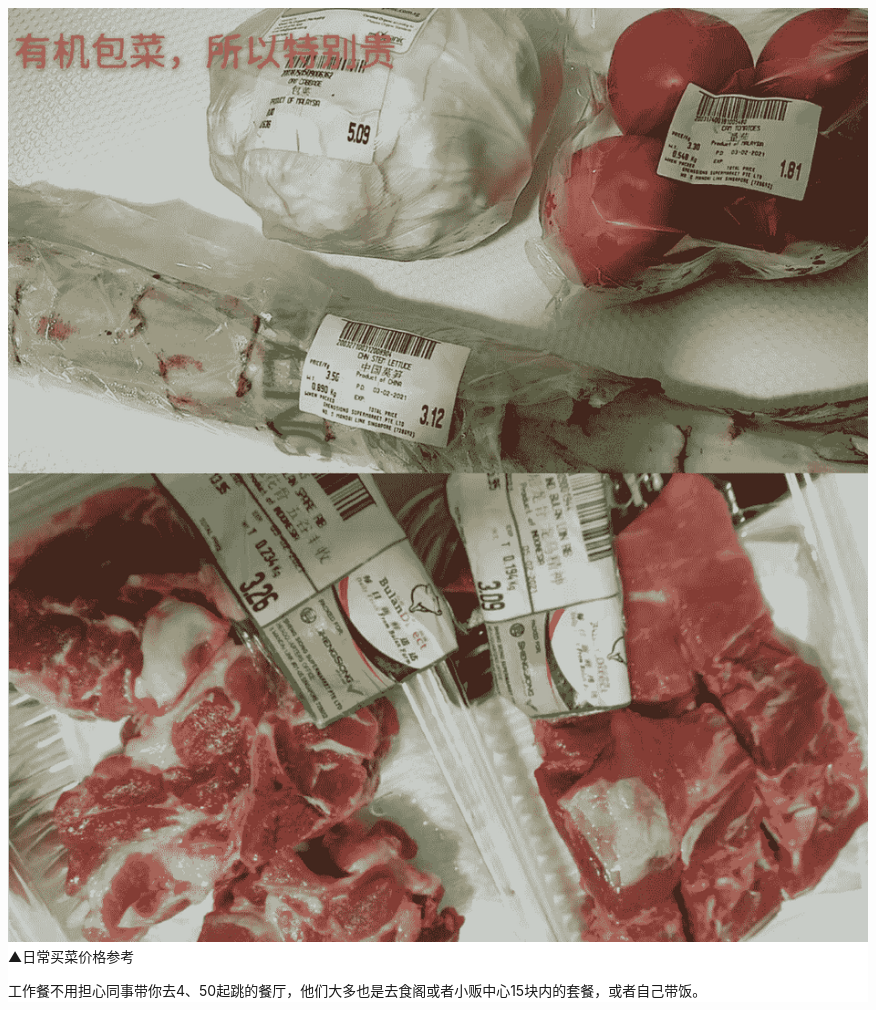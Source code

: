 [![](img/f77e215c0421c00cd9eb44240a136aed.png)](https://duckfiles.oss-cn-qingdao.aliyuncs.com/eleduck/image/364c6af2-897e-4e0c-ba89-abfc801b1848.png)
▲日常买菜价格参考

工作餐不用担心同事带你去4、50起跳的餐厅，他们大多也是去食阁或者小贩中心15块内的套餐，或者自己带饭。
